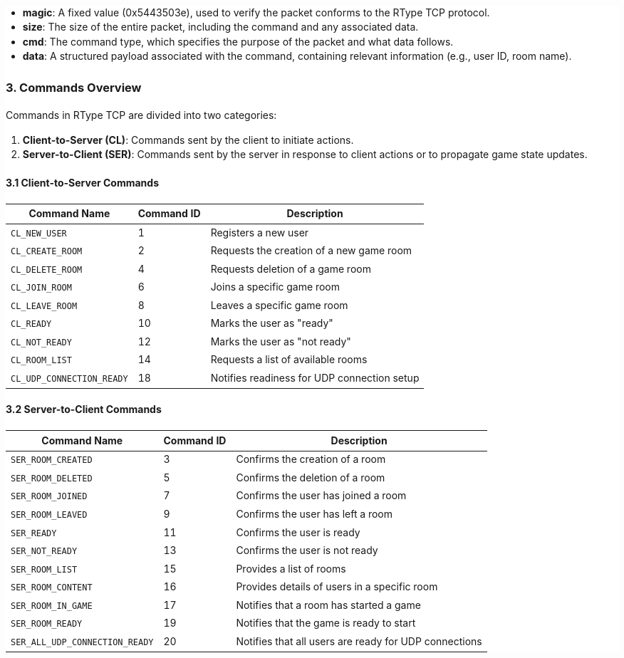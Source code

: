 - **magic**: A fixed value (0x5443503e), used to verify the packet conforms to the RType TCP protocol.
- **size**: The size of the entire packet, including the command and any associated data.
- **cmd**: The command type, which specifies the purpose of the packet and what data follows.
- **data**: A structured payload associated with the command, containing relevant information (e.g., user ID, room name).

### 3. Commands Overview

Commands in RType TCP are divided into two categories:
1. **Client-to-Server (CL)**: Commands sent by the client to initiate actions.
2. **Server-to-Client (SER)**: Commands sent by the server in response to client actions or to propagate game state updates.

#### 3.1 Client-to-Server Commands

| Command Name            | Command ID       | Description                                 |
|-------------------------|------------------|---------------------------------------------|
| `CL_NEW_USER`            | 1                | Registers a new user                        |
| `CL_CREATE_ROOM`         | 2                | Requests the creation of a new game room    |
| `CL_DELETE_ROOM`         | 4                | Requests deletion of a game room            |
| `CL_JOIN_ROOM`           | 6                | Joins a specific game room                  |
| `CL_LEAVE_ROOM`          | 8                | Leaves a specific game room                 |
| `CL_READY`               | 10               | Marks the user as "ready"                   |
| `CL_NOT_READY`           | 12               | Marks the user as "not ready"               |
| `CL_ROOM_LIST`           | 14               | Requests a list of available rooms          |
| `CL_UDP_CONNECTION_READY`| 18               | Notifies readiness for UDP connection setup |

#### 3.2 Server-to-Client Commands

| Command Name               | Command ID       | Description                                 |
|----------------------------|------------------|---------------------------------------------|
| `SER_ROOM_CREATED`          | 3                | Confirms the creation of a room             |
| `SER_ROOM_DELETED`          | 5                | Confirms the deletion of a room             |
| `SER_ROOM_JOINED`           | 7                | Confirms the user has joined a room         |
| `SER_ROOM_LEAVED`           | 9                | Confirms the user has left a room           |
| `SER_READY`                 | 11               | Confirms the user is ready                  |
| `SER_NOT_READY`             | 13               | Confirms the user is not ready              |
| `SER_ROOM_LIST`             | 15               | Provides a list of rooms                    |
| `SER_ROOM_CONTENT`          | 16               | Provides details of users in a specific room|
| `SER_ROOM_IN_GAME`          | 17               | Notifies that a room has started a game     |
| `SER_ROOM_READY`            | 19               | Notifies that the game is ready to start    |
| `SER_ALL_UDP_CONNECTION_READY`| 20             | Notifies that all users are ready for UDP connections |
